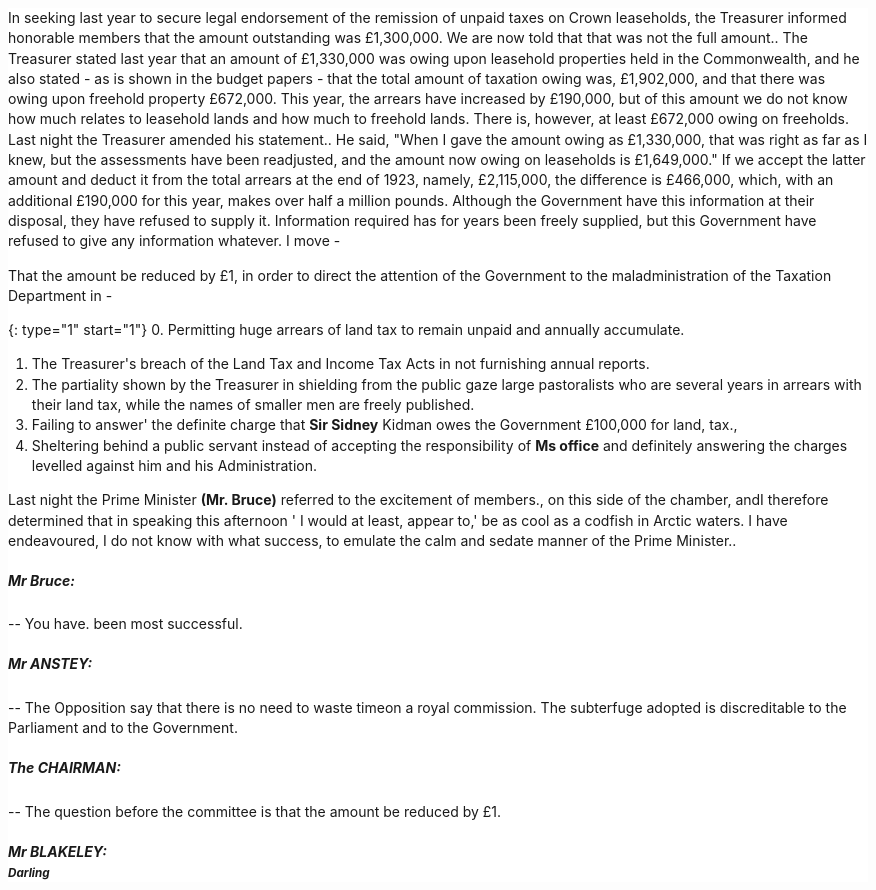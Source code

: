 In seeking last year to secure legal endorsement of the remission of unpaid taxes on Crown leaseholds, the Treasurer informed honorable members that the amount outstanding was £1,300,000. We are now told that that was not the full amount.. The Treasurer stated last year that an amount of £1,330,000 was owing upon leasehold properties held in the Commonwealth, and he also stated - as is shown in the budget papers - that the total amount of taxation owing was, £1,902,000, and that there was owing upon freehold property £672,000. This year, the arrears have increased by £190,000, but of this amount we do not know how much relates to leasehold lands and how much to freehold lands. There is, however, at least £672,000 owing on freeholds. Last night the Treasurer amended his statement.. He said, "When I gave the amount owing as £1,330,000, that was right as far as I knew, but the assessments have been readjusted, and the amount now owing on leaseholds is £1,649,000." If we accept the latter amount and deduct it from the total arrears at the end of 1923, namely, £2,115,000, the difference is £466,000, which, with an additional £190,000 for this year, makes over half a million pounds. Although the Government have this information at their disposal, they have refused to supply it. Information required has for years been freely supplied, but this Government have refused to give any information whatever. I move - 

That the amount be reduced by £1, in order to direct the attention of the Government to the maladministration of the Taxation Department in - 

{: type="1" start="1"}
0. Permitting huge arrears of land tax to remain unpaid and annually accumulate. 
1. The Treasurer's breach of the Land Tax and Income Tax Acts in not furnishing annual reports. 
2. The partiality shown by the Treasurer in shielding from the public gaze large pastoralists who are several years in arrears with their land tax, while the names of smaller men are freely published. 
3. Failing to answer' the definite charge that  **Sir Sidney**  Kidman owes the Government £100,000 for land, tax., 
4. Sheltering behind a public servant instead of accepting the responsibility of  **Ms office**  and definitely answering the charges levelled against him and his Administration. 

Last night the Prime Minister  **(Mr. Bruce)**  referred to the excitement of members., on this side of the chamber, andI therefore determined that in speaking this afternoon ' I would at least, appear to,' be as cool as a codfish in Arctic waters. I have endeavoured, I do not know with what success, to emulate the calm and sedate manner of the Prime Minister.. 

##### Mr Bruce:

-- You have. been most successful. 

##### Mr ANSTEY:

-- The Opposition say that there is no need to waste timeon a royal commission. The subterfuge adopted is discreditable to the Parliament and to the Government. 

##### The CHAIRMAN:

-- The question before the committee is that the amount be reduced by £1. 

##### Mr BLAKELEY:<br><small class="text-muted">Darling</small>
